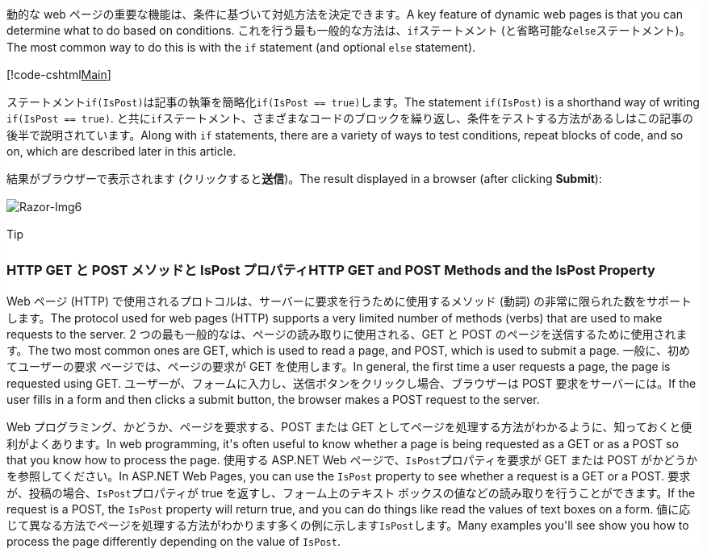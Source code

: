 <span data-ttu-id="cc3d7-166">動的な web ページの重要な機能は、条件に基づいて対処方法を決定できます。</span><span class="sxs-lookup"><span data-stu-id="cc3d7-166">A key feature of dynamic web pages is that you can determine what to do based on conditions.</span></span> <span data-ttu-id="cc3d7-167">これを行う最も一般的な方法は、`if`ステートメント (と省略可能な`else`ステートメント)。</span><span class="sxs-lookup"><span data-stu-id="cc3d7-167">The most common way to do this is with the `if` statement (and optional `else` statement).</span></span>

[!code-cshtml[Main](introducing-razor-syntax-c/samples/sample10.cshtml)]

<span data-ttu-id="cc3d7-168">ステートメント`if(IsPost)`は記事の執筆を簡略化`if(IsPost == true)`します。</span><span class="sxs-lookup"><span data-stu-id="cc3d7-168">The statement `if(IsPost)` is a shorthand way of writing `if(IsPost == true)`.</span></span> <span data-ttu-id="cc3d7-169">と共に`if`ステートメント、さまざまなコードのブロックを繰り返し、条件をテストする方法があるしはこの記事の後半で説明されています。</span><span class="sxs-lookup"><span data-stu-id="cc3d7-169">Along with `if` statements, there are a variety of ways to test conditions, repeat blocks of code, and so on, which are described later in this article.</span></span>

<span data-ttu-id="cc3d7-170">結果がブラウザーで表示されます (クリックすると**送信**)。</span><span class="sxs-lookup"><span data-stu-id="cc3d7-170">The result displayed in a browser (after clicking **Submit**):</span></span>

![Razor-Img6](introducing-razor-syntax-c/_static/image6.jpg)

> [!TIP] 
> 
> <a id="SB_HttpGetPost"></a>
> ### <a name="http-get-and-post-methods-and-the-ispost-property"></a><span data-ttu-id="cc3d7-172">HTTP GET と POST メソッドと IsPost プロパティ</span><span class="sxs-lookup"><span data-stu-id="cc3d7-172">HTTP GET and POST Methods and the IsPost Property</span></span>
> 
> <span data-ttu-id="cc3d7-173">Web ページ (HTTP) で使用されるプロトコルは、サーバーに要求を行うために使用するメソッド (動詞) の非常に限られた数をサポートします。</span><span class="sxs-lookup"><span data-stu-id="cc3d7-173">The protocol used for web pages (HTTP) supports a very limited number of methods (verbs) that are used to make requests to the server.</span></span> <span data-ttu-id="cc3d7-174">2 つの最も一般的なは、ページの読み取りに使用される、GET と POST のページを送信するために使用されます。</span><span class="sxs-lookup"><span data-stu-id="cc3d7-174">The two most common ones are GET, which is used to read a page, and POST, which is used to submit a page.</span></span> <span data-ttu-id="cc3d7-175">一般に、初めてユーザーの要求 ページでは、ページの要求が GET を使用します。</span><span class="sxs-lookup"><span data-stu-id="cc3d7-175">In general, the first time a user requests a page, the page is requested using GET.</span></span> <span data-ttu-id="cc3d7-176">ユーザーが、フォームに入力し、送信ボタンをクリックし場合、ブラウザーは POST 要求をサーバーには。</span><span class="sxs-lookup"><span data-stu-id="cc3d7-176">If the user fills in a form and then clicks a submit button, the browser makes a POST request to the server.</span></span>
> 
> <span data-ttu-id="cc3d7-177">Web プログラミング、かどうか、ページを要求する、POST または GET としてページを処理する方法がわかるように、知っておくと便利がよくあります。</span><span class="sxs-lookup"><span data-stu-id="cc3d7-177">In web programming, it's often useful to know whether a page is being requested as a GET or as a POST so that you know how to process the page.</span></span> <span data-ttu-id="cc3d7-178">使用する ASP.NET Web ページで、`IsPost`プロパティを要求が GET または POST がかどうかを参照してください。</span><span class="sxs-lookup"><span data-stu-id="cc3d7-178">In ASP.NET Web Pages, you can use the `IsPost` property to see whether a request is a GET or a POST.</span></span> <span data-ttu-id="cc3d7-179">要求が、投稿の場合、`IsPost`プロパティが true を返すし、フォーム上のテキスト ボックスの値などの読み取りを行うことができます。</span><span class="sxs-lookup"><span data-stu-id="cc3d7-179">If the request is a POST, the `IsPost` property will return true, and you can do things like read the values of text boxes on a form.</span></span> <span data-ttu-id="cc3d7-180">値に応じて異なる方法でページを処理する方法がわかります多くの例に示します`IsPost`します。</span><span class="sxs-lookup"><span data-stu-id="cc3d7-180">Many examples you'll see show you how to process the page differently depending on the value of `IsPost`.</span></span>
